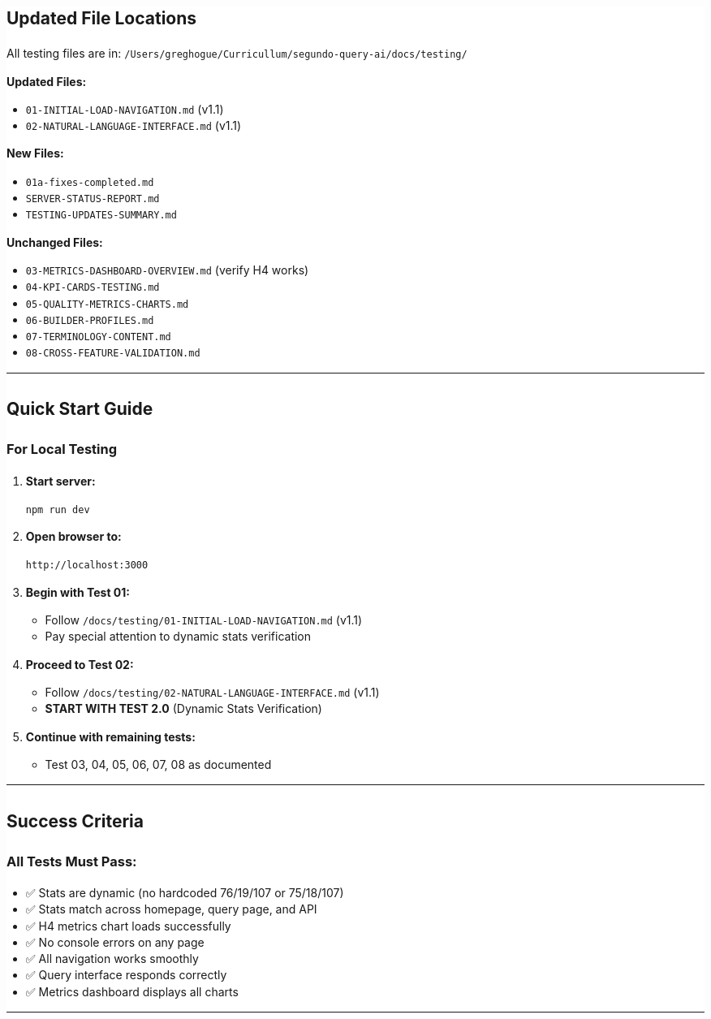 
## Updated File Locations

All testing files are in: `/Users/greghogue/Curricullum/segundo-query-ai/docs/testing/`

**Updated Files:**
- `01-INITIAL-LOAD-NAVIGATION.md` (v1.1)
- `02-NATURAL-LANGUAGE-INTERFACE.md` (v1.1)

**New Files:**
- `01a-fixes-completed.md`
- `SERVER-STATUS-REPORT.md`
- `TESTING-UPDATES-SUMMARY.md`

**Unchanged Files:**
- `03-METRICS-DASHBOARD-OVERVIEW.md` (verify H4 works)
- `04-KPI-CARDS-TESTING.md`
- `05-QUALITY-METRICS-CHARTS.md`
- `06-BUILDER-PROFILES.md`
- `07-TERMINOLOGY-CONTENT.md`
- `08-CROSS-FEATURE-VALIDATION.md`

---

## Quick Start Guide

### For Local Testing

1. **Start server:**
   ```bash
   npm run dev
   ```

2. **Open browser to:**
   ```
   http://localhost:3000
   ```

3. **Begin with Test 01:**
   - Follow `/docs/testing/01-INITIAL-LOAD-NAVIGATION.md` (v1.1)
   - Pay special attention to dynamic stats verification

4. **Proceed to Test 02:**
   - Follow `/docs/testing/02-NATURAL-LANGUAGE-INTERFACE.md` (v1.1)
   - **START WITH TEST 2.0** (Dynamic Stats Verification)

5. **Continue with remaining tests:**
   - Test 03, 04, 05, 06, 07, 08 as documented

---

## Success Criteria

### All Tests Must Pass:
- ✅ Stats are dynamic (no hardcoded 76/19/107 or 75/18/107)
- ✅ Stats match across homepage, query page, and API
- ✅ H4 metrics chart loads successfully
- ✅ No console errors on any page
- ✅ All navigation works smoothly
- ✅ Query interface responds correctly
- ✅ Metrics dashboard displays all charts

---